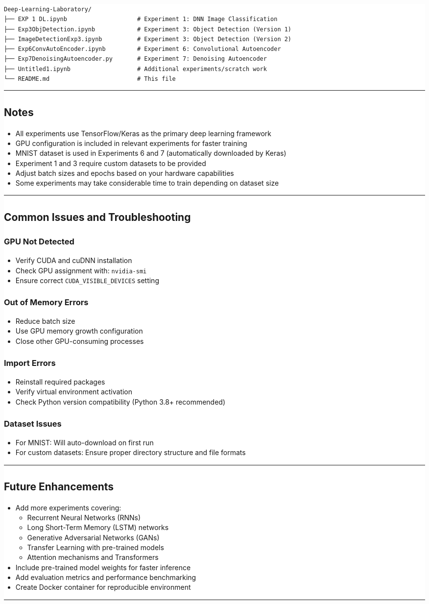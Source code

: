 ```
Deep-Learning-Laboratory/
├── EXP 1 DL.ipynb                    # Experiment 1: DNN Image Classification
├── Exp3ObjDetection.ipynb            # Experiment 3: Object Detection (Version 1)
├── ImageDetectionExp3.ipynb          # Experiment 3: Object Detection (Version 2)
├── Exp6ConvAutoEncoder.ipynb         # Experiment 6: Convolutional Autoencoder
├── Exp7DenoisingAutoencoder.py       # Experiment 7: Denoising Autoencoder
├── Untitled1.ipynb                   # Additional experiments/scratch work
└── README.md                         # This file
```

---

## Notes

- All experiments use TensorFlow/Keras as the primary deep learning framework
- GPU configuration is included in relevant experiments for faster training
- MNIST dataset is used in Experiments 6 and 7 (automatically downloaded by Keras)
- Experiment 1 and 3 require custom datasets to be provided
- Adjust batch sizes and epochs based on your hardware capabilities
- Some experiments may take considerable time to train depending on dataset size

---

## Common Issues and Troubleshooting

### GPU Not Detected
- Verify CUDA and cuDNN installation
- Check GPU assignment with: `nvidia-smi`
- Ensure correct `CUDA_VISIBLE_DEVICES` setting

### Out of Memory Errors
- Reduce batch size
- Use GPU memory growth configuration
- Close other GPU-consuming processes

### Import Errors
- Reinstall required packages
- Verify virtual environment activation
- Check Python version compatibility (Python 3.8+ recommended)

### Dataset Issues
- For MNIST: Will auto-download on first run
- For custom datasets: Ensure proper directory structure and file formats

---

## Future Enhancements

- Add more experiments covering:
  - Recurrent Neural Networks (RNNs)
  - Long Short-Term Memory (LSTM) networks
  - Generative Adversarial Networks (GANs)
  - Transfer Learning with pre-trained models
  - Attention mechanisms and Transformers
- Include pre-trained model weights for faster inference
- Add evaluation metrics and performance benchmarking
- Create Docker container for reproducible environment

---